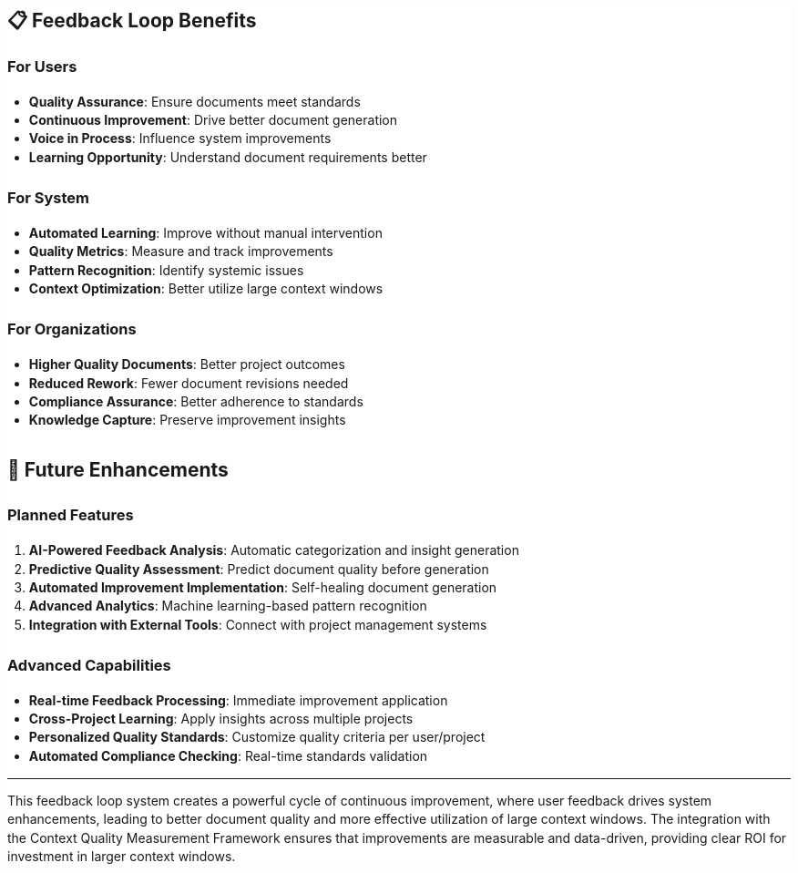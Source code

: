 ## 📋 **Feedback Loop Benefits**

### **For Users**
- **Quality Assurance**: Ensure documents meet standards
- **Continuous Improvement**: Drive better document generation
- **Voice in Process**: Influence system improvements
- **Learning Opportunity**: Understand document requirements better

### **For System**
- **Automated Learning**: Improve without manual intervention
- **Quality Metrics**: Measure and track improvements
- **Pattern Recognition**: Identify systemic issues
- **Context Optimization**: Better utilize large context windows

### **For Organizations**
- **Higher Quality Documents**: Better project outcomes
- **Reduced Rework**: Fewer document revisions needed
- **Compliance Assurance**: Better adherence to standards
- **Knowledge Capture**: Preserve improvement insights

## 🚀 **Future Enhancements**

### **Planned Features**
1. **AI-Powered Feedback Analysis**: Automatic categorization and insight generation
2. **Predictive Quality Assessment**: Predict document quality before generation
3. **Automated Improvement Implementation**: Self-healing document generation
4. **Advanced Analytics**: Machine learning-based pattern recognition
5. **Integration with External Tools**: Connect with project management systems

### **Advanced Capabilities**
- **Real-time Feedback Processing**: Immediate improvement application
- **Cross-Project Learning**: Apply insights across multiple projects
- **Personalized Quality Standards**: Customize quality criteria per user/project
- **Automated Compliance Checking**: Real-time standards validation

---

This feedback loop system creates a powerful cycle of continuous improvement, where user feedback drives system enhancements, leading to better document quality and more effective utilization of large context windows. The integration with the Context Quality Measurement Framework ensures that improvements are measurable and data-driven, providing clear ROI for investment in larger context windows.
